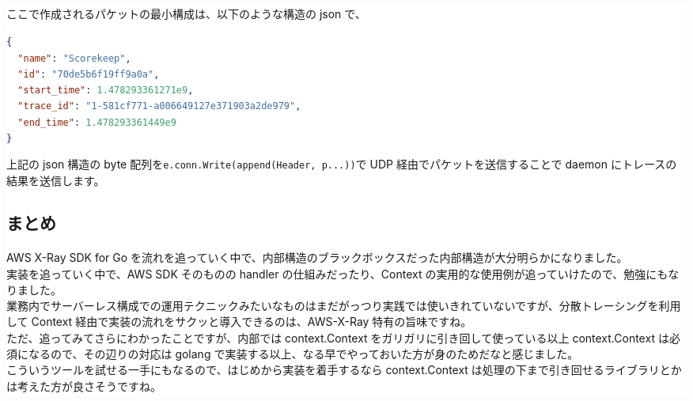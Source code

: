 ここで作成されるパケットの最小構成は、以下のような構造の json で、

```json
{
  "name": "Scorekeep",
  "id": "70de5b6f19ff9a0a",
  "start_time": 1.478293361271e9,
  "trace_id": "1-581cf771-a006649127e371903a2de979",
  "end_time": 1.478293361449e9
}
```

上記の json 構造の byte 配列を`e.conn.Write(append(Header, p...))`で UDP 経由でパケットを送信することで daemon にトレースの結果を送信します。

## まとめ

AWS X-Ray SDK for Go を流れを追っていく中で、内部構造のブラックボックスだった内部構造が大分明らかになりました。  
実装を追っていく中で、AWS SDK そのものの handler の仕組みだったり、Context の実用的な使用例が追っていけたので、勉強にもなりました。  
業務内でサーバーレス構成での運用テクニックみたいなものはまだがっつり実践では使いきれていないですが、分散トレーシングを利用して Context 経由で実装の流れをサクッと導入できるのは、AWS-X-Ray 特有の旨味ですね。  
ただ、追ってみてさらにわかったことですが、内部では context.Context をガリガリに引き回して使っている以上 context.Context は必須になるので、その辺りの対応は golang で実装する以上、なる早でやっておいた方が身のためだなと感じました。  
こういうツールを試せる一手にもなるので、はじめから実装を着手するなら context.Context は処理の下まで引き回せるライブラリとかは考えた方が良さそうですね。
